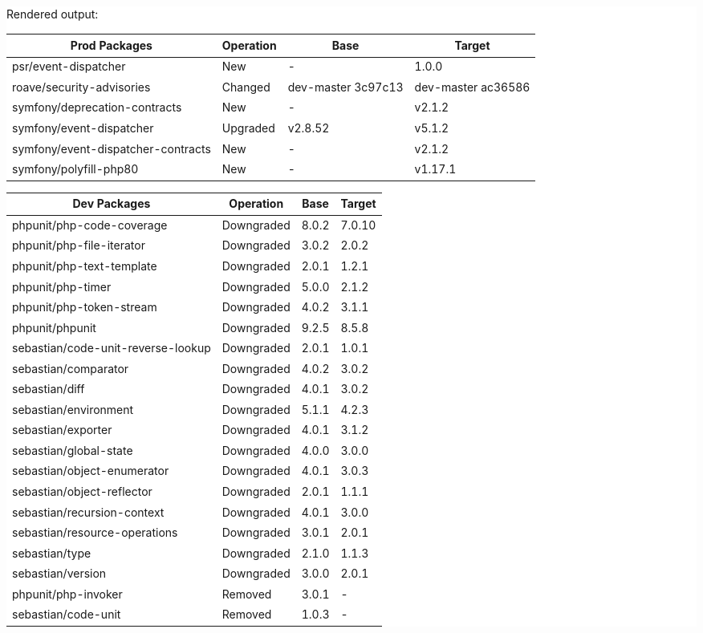 Rendered output:

| Prod Packages                      | Operation | Base               | Target             |
|------------------------------------|-----------|--------------------|--------------------|
| psr/event-dispatcher               | New       | -                  | 1.0.0              |
| roave/security-advisories          | Changed   | dev-master 3c97c13 | dev-master ac36586 |
| symfony/deprecation-contracts      | New       | -                  | v2.1.2             |
| symfony/event-dispatcher           | Upgraded  | v2.8.52            | v5.1.2             |
| symfony/event-dispatcher-contracts | New       | -                  | v2.1.2             |
| symfony/polyfill-php80             | New       | -                  | v1.17.1            |

| Dev Packages                       | Operation  | Base  | Target |
|------------------------------------|------------|-------|--------|
| phpunit/php-code-coverage          | Downgraded | 8.0.2 | 7.0.10 |
| phpunit/php-file-iterator          | Downgraded | 3.0.2 | 2.0.2  |
| phpunit/php-text-template          | Downgraded | 2.0.1 | 1.2.1  |
| phpunit/php-timer                  | Downgraded | 5.0.0 | 2.1.2  |
| phpunit/php-token-stream           | Downgraded | 4.0.2 | 3.1.1  |
| phpunit/phpunit                    | Downgraded | 9.2.5 | 8.5.8  |
| sebastian/code-unit-reverse-lookup | Downgraded | 2.0.1 | 1.0.1  |
| sebastian/comparator               | Downgraded | 4.0.2 | 3.0.2  |
| sebastian/diff                     | Downgraded | 4.0.1 | 3.0.2  |
| sebastian/environment              | Downgraded | 5.1.1 | 4.2.3  |
| sebastian/exporter                 | Downgraded | 4.0.1 | 3.1.2  |
| sebastian/global-state             | Downgraded | 4.0.0 | 3.0.0  |
| sebastian/object-enumerator        | Downgraded | 4.0.1 | 3.0.3  |
| sebastian/object-reflector         | Downgraded | 2.0.1 | 1.1.1  |
| sebastian/recursion-context        | Downgraded | 4.0.1 | 3.0.0  |
| sebastian/resource-operations      | Downgraded | 3.0.1 | 2.0.1  |
| sebastian/type                     | Downgraded | 2.1.0 | 1.1.3  |
| sebastian/version                  | Downgraded | 3.0.0 | 2.0.1  |
| phpunit/php-invoker                | Removed    | 3.0.1 | -      |
| sebastian/code-unit                | Removed    | 1.0.3 | -      |
